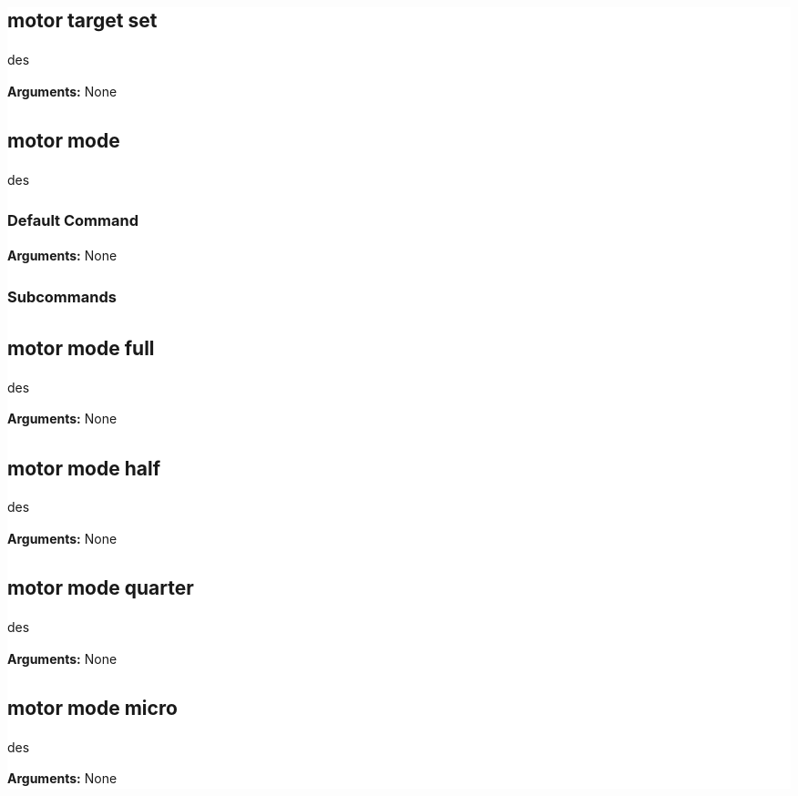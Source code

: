 ## motor target set
des

**Arguments:** None

## motor mode
des
### Default Command
**Arguments:** None
### Subcommands

## motor mode full
des

**Arguments:** None

## motor mode half
des

**Arguments:** None

## motor mode quarter
des

**Arguments:** None

## motor mode micro
des

**Arguments:** None
